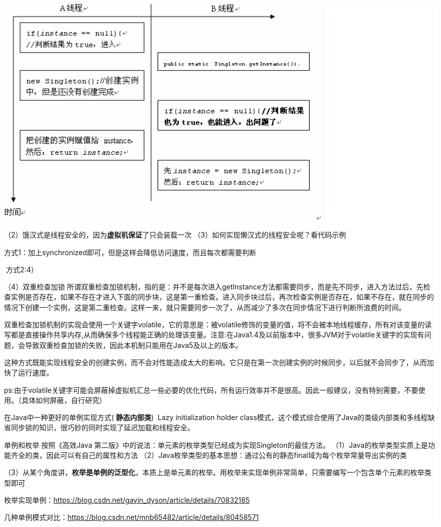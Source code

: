 ![](.\image\java-designpartten\QQ截图20181008230630.png)

（2）饿汉式是线程安全的，因为**虚拟机保证**了只会装载一次
（3）如何实现懒汉式的线程安全呢？看代码示例

​	方式1：加上synchronized即可，但是这样会降低访问速度，而且每次都需要判断

​	方式2:4）

（4）双重检查加锁
​	所谓双重检查加锁机制，指的是：并不是每次进入getInstance方法都需要同步，而是先不同步，进入方法过后，先检查实例是否存在，如果不存在才进入下面的同步块，这是第一重检查。进入同步块过后，再次检查实例是否存在，如果不存在，就在同步的情况下创建一个实例，这是第二重检查。这样一来，就只需要同步一次了，从而减少了多次在同步情况下进行判断所浪费的时间。

​	双重检查加锁机制的实现会使用一个关键字volatile，它的意思是：被volatile修饰的变量的值，将不会被本地线程缓存，所有对该变量的读写都是直接操作共享内存,从而确保多个线程能正确的处理该变量。
​	注意:在Java1.4及以前版本中，很多JVM对于volatile关键字的实现有问题，会导致双重检查加锁的失败，因此本机制只能用在Java5及以上的版本。

​	这种方式既能实现线程安全的创建实例，而不会对性能造成太大的影响。它只是在第一次创建实例的时候同步，以后就不会同步了，从而加快了运行速度。

   ps:由于volatile关键字可能会屏蔽掉虚拟机汇总一些必要的优化代码，所有运行效率并不是很高。因此一般建议，没有特别需要，不要使用。（具体如何屏蔽，自行研究）

在Java中一种更好的单例实现方式( **静态内部类**)
​	Lazy initialization holder class模式，这个模式综合使用了Java的类级内部类和多线程缺省同步锁的知识，很巧妙的同时实现了延迟加载和线程安全。

单例和枚举
按照《高效Java 第二版》中的说法：单元素的枚举类型已经成为实现Singleton的最佳方法。
（1）Java的枚举类型实质上是功能齐全的类，因此可以有自己的属性和方法
（2）Java枚举类型的基本思想：通过公有的静态final域为每个枚举常量导出实例的类

（3）从某个角度讲，**枚举是单例的泛型化**，本质上是单元素的枚举。用枚举来实现单例非常简单，只需要编写一个包含单个元素的枚举类型即可

枚举实现单例：https://blog.csdn.net/gavin_dyson/article/details/70832185

几种单例模式对比：https://blog.csdn.net/mnb65482/article/details/80458571
